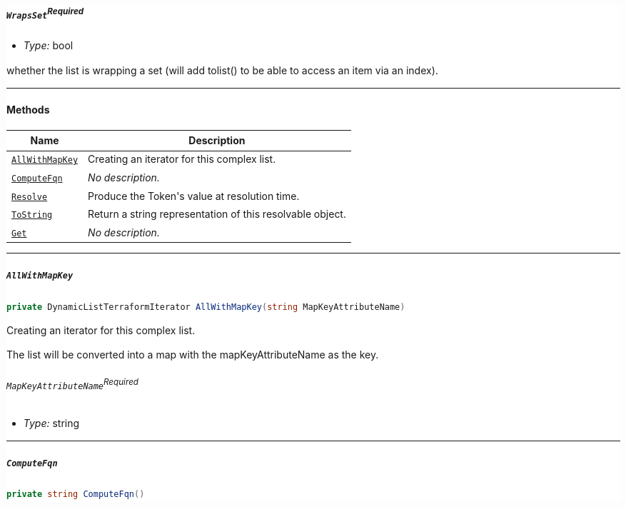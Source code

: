 ##### `WrapsSet`<sup>Required</sup> <a name="WrapsSet" id="@cdktf/provider-kubernetes.dataKubernetesStorageClass.DataKubernetesStorageClassAllowedTopologiesMatchLabelExpressionsList.Initializer.parameter.wrapsSet"></a>

- *Type:* bool

whether the list is wrapping a set (will add tolist() to be able to access an item via an index).

---

#### Methods <a name="Methods" id="Methods"></a>

| **Name** | **Description** |
| --- | --- |
| <code><a href="#@cdktf/provider-kubernetes.dataKubernetesStorageClass.DataKubernetesStorageClassAllowedTopologiesMatchLabelExpressionsList.allWithMapKey">AllWithMapKey</a></code> | Creating an iterator for this complex list. |
| <code><a href="#@cdktf/provider-kubernetes.dataKubernetesStorageClass.DataKubernetesStorageClassAllowedTopologiesMatchLabelExpressionsList.computeFqn">ComputeFqn</a></code> | *No description.* |
| <code><a href="#@cdktf/provider-kubernetes.dataKubernetesStorageClass.DataKubernetesStorageClassAllowedTopologiesMatchLabelExpressionsList.resolve">Resolve</a></code> | Produce the Token's value at resolution time. |
| <code><a href="#@cdktf/provider-kubernetes.dataKubernetesStorageClass.DataKubernetesStorageClassAllowedTopologiesMatchLabelExpressionsList.toString">ToString</a></code> | Return a string representation of this resolvable object. |
| <code><a href="#@cdktf/provider-kubernetes.dataKubernetesStorageClass.DataKubernetesStorageClassAllowedTopologiesMatchLabelExpressionsList.get">Get</a></code> | *No description.* |

---

##### `AllWithMapKey` <a name="AllWithMapKey" id="@cdktf/provider-kubernetes.dataKubernetesStorageClass.DataKubernetesStorageClassAllowedTopologiesMatchLabelExpressionsList.allWithMapKey"></a>

```csharp
private DynamicListTerraformIterator AllWithMapKey(string MapKeyAttributeName)
```

Creating an iterator for this complex list.

The list will be converted into a map with the mapKeyAttributeName as the key.

###### `MapKeyAttributeName`<sup>Required</sup> <a name="MapKeyAttributeName" id="@cdktf/provider-kubernetes.dataKubernetesStorageClass.DataKubernetesStorageClassAllowedTopologiesMatchLabelExpressionsList.allWithMapKey.parameter.mapKeyAttributeName"></a>

- *Type:* string

---

##### `ComputeFqn` <a name="ComputeFqn" id="@cdktf/provider-kubernetes.dataKubernetesStorageClass.DataKubernetesStorageClassAllowedTopologiesMatchLabelExpressionsList.computeFqn"></a>

```csharp
private string ComputeFqn()
```

